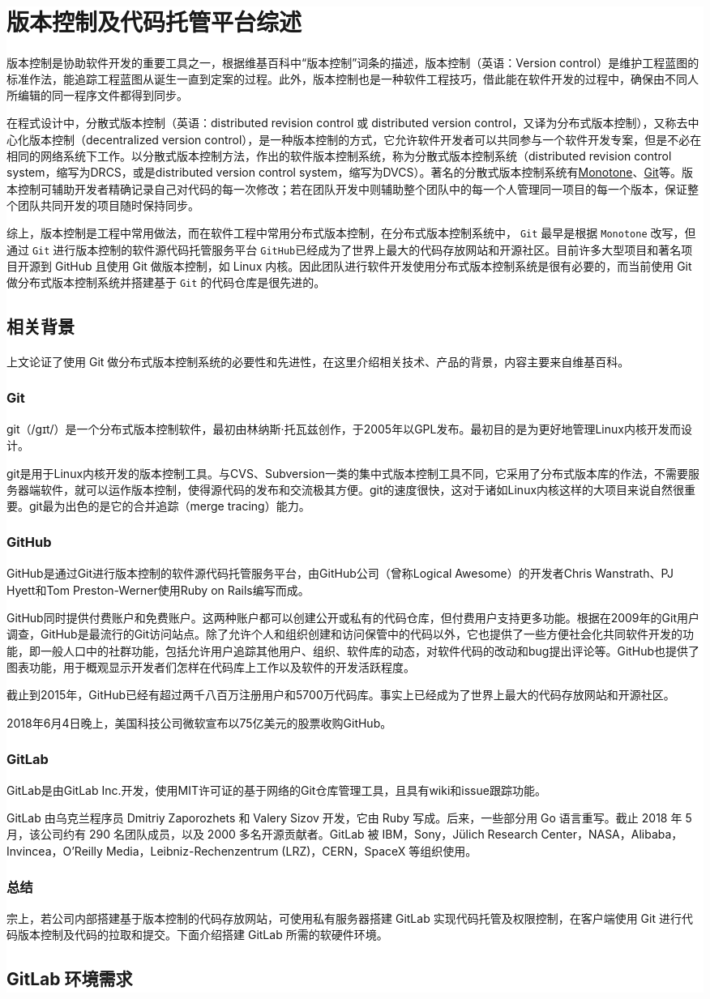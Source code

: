 # 版本控制及代码托管平台综述

版本控制是协助软件开发的重要工具之一，根据维基百科中“版本控制”词条的描述，版本控制（英语：Version control）是维护工程蓝图的标准作法，能追踪工程蓝图从诞生一直到定案的过程。此外，版本控制也是一种软件工程技巧，借此能在软件开发的过程中，确保由不同人所编辑的同一程序文件都得到同步。

在程式设计中，分散式版本控制（英语：distributed revision control 或 distributed version control，又译为分布式版本控制），又称去中心化版本控制（decentralized version control），是一种版本控制的方式，它允许软件开发者可以共同参与一个软件开发专案，但是不必在相同的网络系统下工作。以分散式版本控制方法，作出的软件版本控制系统，称为分散式版本控制系统（distributed revision control system，缩写为DRCS，或是distributed version control system，缩写为DVCS）。著名的分散式版本控制系统有[Monotone](https://www.monotone.ca/)、[Git](https://git-scm.com/)等。版本控制可辅助开发者精确记录自己对代码的每一次修改；若在团队开发中则辅助整个团队中的每一个人管理同一项目的每一个版本，保证整个团队共同开发的项目随时保持同步。

综上，版本控制是工程中常用做法，而在软件工程中常用分布式版本控制，在分布式版本控制系统中， `Git` 最早是根据 `Monotone` 改写，但通过 `Git` 进行版本控制的软件源代码托管服务平台  `GitHub`已经成为了世界上最大的代码存放网站和开源社区。目前许多大型项目和著名项目开源到 GitHub 且使用 Git 做版本控制，如 Linux 内核。因此团队进行软件开发使用分布式版本控制系统是很有必要的，而当前使用 Git 做分布式版本控制系统并搭建基于 `Git` 的代码仓库是很先进的。

## 相关背景

上文论证了使用 Git 做分布式版本控制系统的必要性和先进性，在这里介绍相关技术、产品的背景，内容主要来自维基百科。

### Git

git（/ɡɪt/）是一个分布式版本控制软件，最初由林纳斯·托瓦兹创作，于2005年以GPL发布。最初目的是为更好地管理Linux内核开发而设计。

git是用于Linux内核开发的版本控制工具。与CVS、Subversion一类的集中式版本控制工具不同，它采用了分布式版本库的作法，不需要服务器端软件，就可以运作版本控制，使得源代码的发布和交流极其方便。git的速度很快，这对于诸如Linux内核这样的大项目来说自然很重要。git最为出色的是它的合并追踪（merge tracing）能力。

### GitHub

GitHub是通过Git进行版本控制的软件源代码托管服务平台，由GitHub公司（曾称Logical Awesome）的开发者Chris Wanstrath、PJ Hyett和Tom Preston-Werner使用Ruby on Rails编写而成。

GitHub同时提供付费账户和免费账户。这两种账户都可以创建公开或私有的代码仓库，但付费用户支持更多功能。根据在2009年的Git用户调查，GitHub是最流行的Git访问站点。除了允许个人和组织创建和访问保管中的代码以外，它也提供了一些方便社会化共同软件开发的功能，即一般人口中的社群功能，包括允许用户追踪其他用户、组织、软件库的动态，对软件代码的改动和bug提出评论等。GitHub也提供了图表功能，用于概观显示开发者们怎样在代码库上工作以及软件的开发活跃程度。

截止到2015年，GitHub已经有超过两千八百万注册用户和5700万代码库。事实上已经成为了世界上最大的代码存放网站和开源社区。

2018年6月4日晚上，美国科技公司微软宣布以75亿美元的股票收购GitHub。

### GitLab

GitLab是由GitLab Inc.开发，使用MIT许可证的基于网络的Git仓库管理工具，且具有wiki和issue跟踪功能。

GitLab 由乌克兰程序员 Dmitriy Zaporozhets 和 Valery Sizov 开发，它由 Ruby 写成。后来，一些部分用 Go 语言重写。截止 2018 年 5 月，该公司约有 290 名团队成员，以及 2000 多名开源贡献者。GitLab 被 IBM，Sony，Jülich Research Center，NASA，Alibaba，Invincea，O’Reilly Media，Leibniz-Rechenzentrum (LRZ)，CERN，SpaceX 等组织使用。

### 总结

宗上，若公司内部搭建基于版本控制的代码存放网站，可使用私有服务器搭建 GitLab 实现代码托管及权限控制，在客户端使用 Git 进行代码版本控制及代码的拉取和提交。下面介绍搭建 GitLab 所需的软硬件环境。

## GitLab 环境需求
